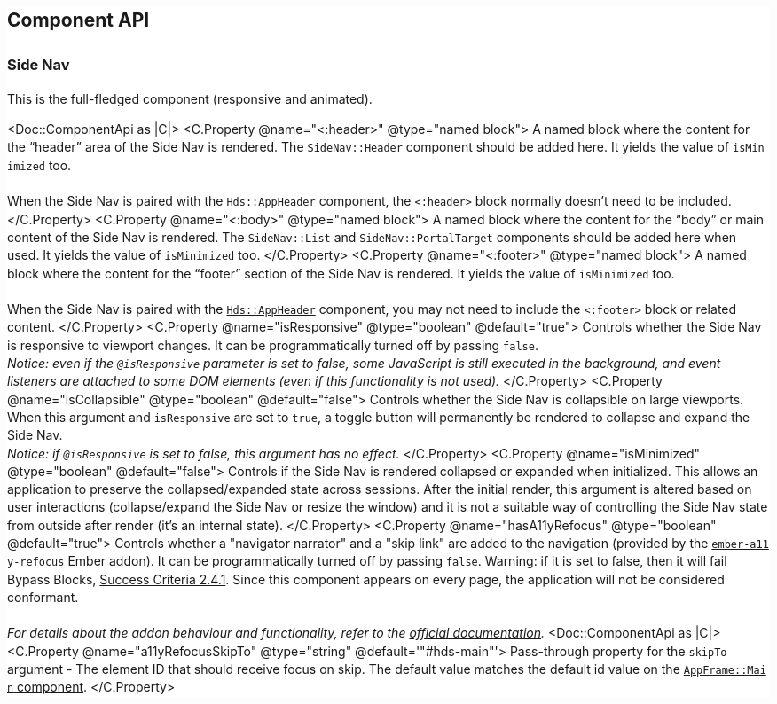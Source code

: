 ## Component API

### Side Nav

This is the full-fledged component (responsive and animated).

<Doc::ComponentApi as |C|>
  <C.Property @name="<:header>" @type="named block">
    A named block where the content for the “header” area of the Side Nav is rendered. The `SideNav::Header` component should be added here. It yields the value of `isMinimized` too.
    <br><br>
    When the Side Nav is paired with the [`Hds::AppHeader`](/components/app-header) component, the `<:header>` block normally doesn’t need to be included.
  </C.Property>
  <C.Property @name="<:body>" @type="named block">
    A named block where the content for the “body” or main content of the Side Nav is rendered. The `SideNav::List` and `SideNav::PortalTarget` components should be added here when used. It yields the value of `isMinimized` too.
  </C.Property>
  <C.Property @name="<:footer>" @type="named block">
    A named block where the content for the “footer” section of the Side Nav is rendered. It yields the value of `isMinimized` too.
    <br><br>
    When the Side Nav is paired with the [`Hds::AppHeader`](/components/app-header) component, you may not need to include the `<:footer>` block or related content.
  </C.Property>
  <C.Property @name="isResponsive" @type="boolean" @default="true">
    Controls whether the Side Nav is responsive to viewport changes. It can be programmatically turned off by passing `false`.
    <br>
    <em>Notice: even if the `@isResponsive` parameter is set to false, some JavaScript is still executed in the background, and event listeners are attached to some DOM elements (even if this functionality is not used).</em>
  </C.Property>
  <C.Property @name="isCollapsible" @type="boolean" @default="false">
    Controls whether the Side Nav is collapsible on large viewports. When this argument and `isResponsive` are set to `true`, a toggle button will permanently be rendered to collapse and expand the Side Nav.
    <br>
    <em>Notice: if `@isResponsive` is set to false, this argument has no effect.</em>
  </C.Property>
  <C.Property @name="isMinimized" @type="boolean" @default="false">
    Controls if the Side Nav is rendered collapsed or expanded when initialized. This allows an application to preserve the collapsed/expanded state across sessions. After the initial render, this argument is altered based on user interactions (collapse/expand the Side Nav or resize the window) and it is not a suitable way of controlling the Side Nav state from outside after render (it’s an internal state).
  </C.Property>
  <C.Property @name="hasA11yRefocus" @type="boolean" @default="true">
    Controls whether a "navigator narrator" and a "skip link" are added to the navigation (provided by the [`ember-a11y-refocus` Ember addon](https://github.com/ember-a11y/ember-a11y-refocus)). It can be programmatically turned off by passing `false`. Warning: if it is set to false, then it will fail Bypass Blocks, [Success Criteria 2.4.1](https://www.w3.org/WAI/WCAG22/Understanding/bypass-blocks.html). Since this component appears on every page, the application will not be considered conformant.
    <br><br>
    <em>For details about the addon behaviour and functionality, refer to the [official documentation](https://github.com/ember-a11y/ember-a11y-refocus#readme).</em>
    <Doc::ComponentApi as |C|>
      <C.Property @name="a11yRefocusSkipTo" @type="string" @default='"#hds-main"'>
        Pass-through property for the `skipTo` argument - The element ID that should receive focus on skip. The default value matches the default id value on the [`AppFrame::Main` component](/layouts/app-frame#afmain).
      </C.Property>